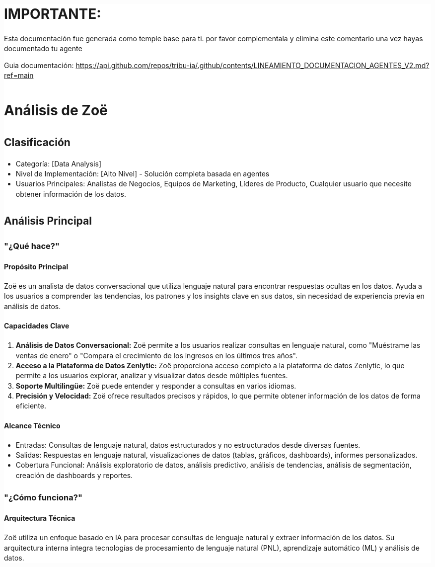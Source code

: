 # IMPORTANTE:

Esta documentación fue generada como temple base para ti. por favor complementala y elimina este comentario una vez hayas documentado tu agente

Guia documentación: https://api.github.com/repos/tribu-ia/.github/contents/LINEAMIENTO_DOCUMENTACION_AGENTES_V2.md?ref=main


# Análisis de Zoë

## Clasificación
- Categoría: [Data Analysis]
- Nivel de Implementación: [Alto Nivel] - Solución completa basada en agentes
- Usuarios Principales: Analistas de Negocios, Equipos de Marketing, Líderes de Producto, Cualquier usuario que necesite obtener información de los datos.

## Análisis Principal

### "¿Qué hace?"

#### Propósito Principal
Zoë es un analista de datos conversacional que utiliza lenguaje natural para encontrar respuestas ocultas en los datos. Ayuda a los usuarios a comprender las tendencias, los patrones y los insights clave en sus datos, sin necesidad de experiencia previa en análisis de datos.

#### Capacidades Clave
1. **Análisis de Datos Conversacional:** Zoë permite a los usuarios realizar consultas en lenguaje natural, como "Muéstrame las ventas de enero" o "Compara el crecimiento de los ingresos en los últimos tres años".
2. **Acceso a la Plataforma de Datos Zenlytic:** Zoë proporciona acceso completo a la plataforma de datos Zenlytic, lo que permite a los usuarios explorar, analizar y visualizar datos desde múltiples fuentes.
3. **Soporte Multilingüe:** Zoë puede entender y responder a consultas en varios idiomas.
4. **Precisión y Velocidad:** Zoë ofrece resultados precisos y rápidos, lo que permite obtener información de los datos de forma eficiente.

#### Alcance Técnico
- Entradas: Consultas de lenguaje natural, datos estructurados y no estructurados desde diversas fuentes.
- Salidas: Respuestas en lenguaje natural, visualizaciones de datos (tablas, gráficos, dashboards), informes personalizados.
- Cobertura Funcional: Análisis exploratorio de datos, análisis predictivo, análisis de tendencias, análisis de segmentación, creación de dashboards y reportes.


### "¿Cómo funciona?"

#### Arquitectura Técnica
Zoë utiliza un enfoque basado en IA para procesar consultas de lenguaje natural y extraer información de los datos. Su arquitectura interna integra tecnologías de procesamiento de lenguaje natural (PNL), aprendizaje automático (ML) y análisis de datos.
